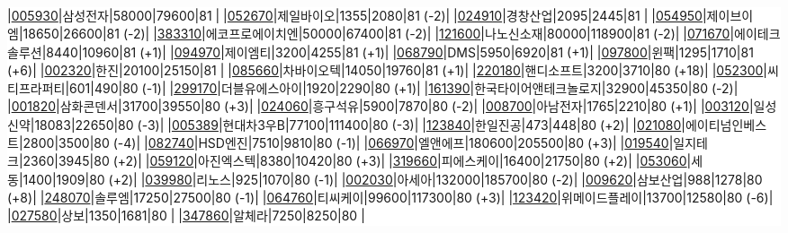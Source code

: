 |[005930](https://finance.daum.net/quotes/A005930)|삼성전자|58000|79600|81 |
|[052670](https://finance.daum.net/quotes/A052670)|제일바이오|1355|2080|81 (-2)|
|[024910](https://finance.daum.net/quotes/A024910)|경창산업|2095|2445|81 |
|[054950](https://finance.daum.net/quotes/A054950)|제이브이엠|18650|26600|81 (-2)|
|[383310](https://finance.daum.net/quotes/A383310)|에코프로에이치엔|50000|67400|81 (-2)|
|[121600](https://finance.daum.net/quotes/A121600)|나노신소재|80000|118900|81 (-2)|
|[071670](https://finance.daum.net/quotes/A071670)|에이테크솔루션|8440|10960|81 (+1)|
|[094970](https://finance.daum.net/quotes/A094970)|제이엠티|3200|4255|81 (+1)|
|[068790](https://finance.daum.net/quotes/A068790)|DMS|5950|6920|81 (+1)|
|[097800](https://finance.daum.net/quotes/A097800)|윈팩|1295|1710|81 (+6)|
|[002320](https://finance.daum.net/quotes/A002320)|한진|20100|25150|81 |
|[085660](https://finance.daum.net/quotes/A085660)|차바이오텍|14050|19760|81 (+1)|
|[220180](https://finance.daum.net/quotes/A220180)|핸디소프트|3200|3710|80 (+18)|
|[052300](https://finance.daum.net/quotes/A052300)|씨티프라퍼티|601|490|80 (-1)|
|[299170](https://finance.daum.net/quotes/A299170)|더블유에스아이|1920|2290|80 (+1)|
|[161390](https://finance.daum.net/quotes/A161390)|한국타이어앤테크놀로지|32900|45350|80 (-2)|
|[001820](https://finance.daum.net/quotes/A001820)|삼화콘덴서|31700|39550|80 (+3)|
|[024060](https://finance.daum.net/quotes/A024060)|흥구석유|5900|7870|80 (-2)|
|[008700](https://finance.daum.net/quotes/A008700)|아남전자|1765|2210|80 (+1)|
|[003120](https://finance.daum.net/quotes/A003120)|일성신약|18083|22650|80 (-3)|
|[005389](https://finance.daum.net/quotes/A005389)|현대차3우B|77100|111400|80 (-3)|
|[123840](https://finance.daum.net/quotes/A123840)|한일진공|473|448|80 (+2)|
|[021080](https://finance.daum.net/quotes/A021080)|에이티넘인베스트|2800|3500|80 (-4)|
|[082740](https://finance.daum.net/quotes/A082740)|HSD엔진|7510|9810|80 (-1)|
|[066970](https://finance.daum.net/quotes/A066970)|엘앤에프|180600|205500|80 (+3)|
|[019540](https://finance.daum.net/quotes/A019540)|일지테크|2360|3945|80 (+2)|
|[059120](https://finance.daum.net/quotes/A059120)|아진엑스텍|8380|10420|80 (+3)|
|[319660](https://finance.daum.net/quotes/A319660)|피에스케이|16400|21750|80 (+2)|
|[053060](https://finance.daum.net/quotes/A053060)|세동|1400|1909|80 (+2)|
|[039980](https://finance.daum.net/quotes/A039980)|리노스|925|1070|80 (-1)|
|[002030](https://finance.daum.net/quotes/A002030)|아세아|132000|185700|80 (-2)|
|[009620](https://finance.daum.net/quotes/A009620)|삼보산업|988|1278|80 (+8)|
|[248070](https://finance.daum.net/quotes/A248070)|솔루엠|17250|27500|80 (-1)|
|[064760](https://finance.daum.net/quotes/A064760)|티씨케이|99600|117300|80 (+3)|
|[123420](https://finance.daum.net/quotes/A123420)|위메이드플레이|13700|12580|80 (-6)|
|[027580](https://finance.daum.net/quotes/A027580)|상보|1350|1681|80 |
|[347860](https://finance.daum.net/quotes/A347860)|알체라|7250|8250|80 |